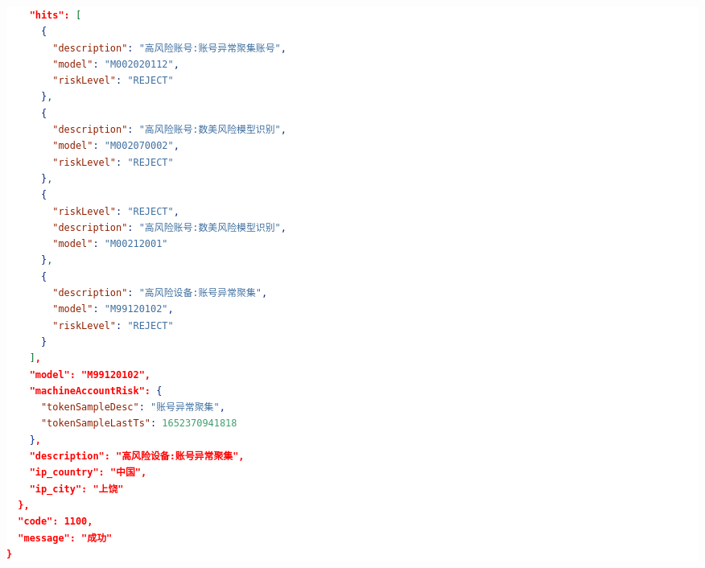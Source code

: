 ```json
    "hits": [
      {
        "description": "高风险账号:账号异常聚集账号",
        "model": "M002020112",
        "riskLevel": "REJECT"
      },
      {
        "description": "高风险账号:数美风险模型识别",
        "model": "M002070002",
        "riskLevel": "REJECT"
      },
      {
        "riskLevel": "REJECT",
        "description": "高风险账号:数美风险模型识别",
        "model": "M00212001"
      },
      {
        "description": "高风险设备:账号异常聚集",
        "model": "M99120102",
        "riskLevel": "REJECT"
      }
    ],
    "model": "M99120102",
    "machineAccountRisk": {
      "tokenSampleDesc": "账号异常聚集",
      "tokenSampleLastTs": 1652370941818
    },
    "description": "高风险设备:账号异常聚集",
    "ip_country": "中国",
    "ip_city": "上饶"
  },
  "code": 1100,
  "message": "成功"
}
```


